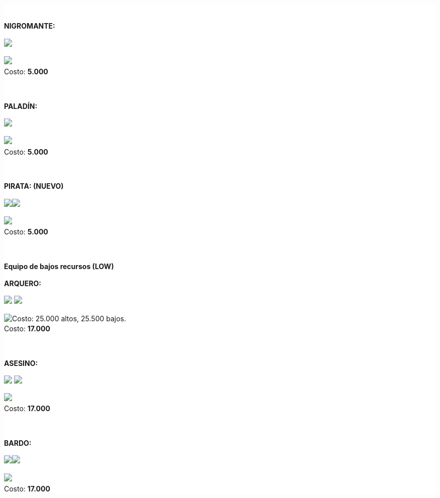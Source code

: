 <br/>

 **NIGROMANTE:**

 ![](images/fastdrop/Nigromante.png)

 ![](images/fastdrop/fastnigro.png)  
Costo: **5.000**

<br/>

 **PALADÍN:**

 ![](images/fastdrop/Paladin.png)

 ![](images/fastdrop/fastpala.png)  
Costo: **5.000**

<br />

 **PIRATA: (NUEVO)**

 ![](images/fastdrop/fastpirah.png)![](images/fastdrop/fastpirag.png)

 ![](images/fastdrop/fastpira.png)  
Costo: **5.000**

<br />

**Equipo de bajos recursos (LOW)**

 **ARQUERO:**

 ![](images/fastdrop/ArqueroL.png) ![](images/fastdrop/ArqueroBL.png)

 ![Costo: 25.000 altos, 25.500 bajos.](images/fastdrop/fastarquero.png)  
Costo: **17.000**

<br/>

 **ASESINO:**

 ![](images/fastdrop/AsesinoL.png) ![](images/fastdrop/AsesinoBL.png)

 ![](images/fastdrop/fastasesino.png)  
Costo: **17.000**

<br/>

 **BARDO:**

 ![](images/fastdrop/BardoL.png)![](images/fastdrop/BardoBL.png)

 ![](images/fastdrop/fastbardo.png)  
Costo: **17.000**

